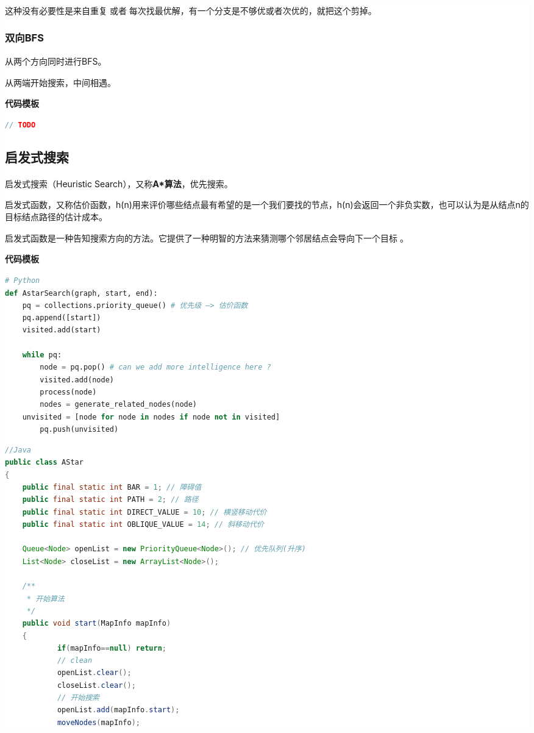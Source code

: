 这种没有必要性是来自重复 或者 每次找最优解，有一个分支是不够优或者次优的，就把这个剪掉。



### 双向BFS

从两个方向同时进行BFS。

从两端开始搜索，中间相遇。 

**代码模板**

```c#
// TODO

```

## 启发式搜索

启发式搜索（Heuristic Search），又称**A*算法**，优先搜索。

启发式函数，又称估价函数，h(n)用来评价哪些结点最有希望的是一个我们要找的节点，h(n)会返回一个非负实数，也可以认为是从结点n的目标结点路径的估计成本。

启发式函数是一种告知搜索方向的方法。它提供了一种明智的方法来猜测哪个邻居结点会导向下一个目标 。

**代码模板**

```Python
# Python
def AstarSearch(graph, start, end):
	pq = collections.priority_queue() # 优先级 —> 估价函数
	pq.append([start]) 
	visited.add(start)

	while pq: 
		node = pq.pop() # can we add more intelligence here ?
		visited.add(node)
		process(node) 
		nodes = generate_related_nodes(node) 
    unvisited = [node for node in nodes if node not in visited]
		pq.push(unvisited)

```



```java
//Java
public class AStar
{
	public final static int BAR = 1; // 障碍值
	public final static int PATH = 2; // 路径
	public final static int DIRECT_VALUE = 10; // 横竖移动代价
	public final static int OBLIQUE_VALUE = 14; // 斜移动代价
		
	Queue<Node> openList = new PriorityQueue<Node>(); // 优先队列(升序)
	List<Node> closeList = new ArrayList<Node>();
		
    /**
	 * 开始算法
	 */
	public void start(MapInfo mapInfo)
	{
			if(mapInfo==null) return;
			// clean
			openList.clear();
			closeList.clear();
			// 开始搜索
			openList.add(mapInfo.start);
			moveNodes(mapInfo);
```